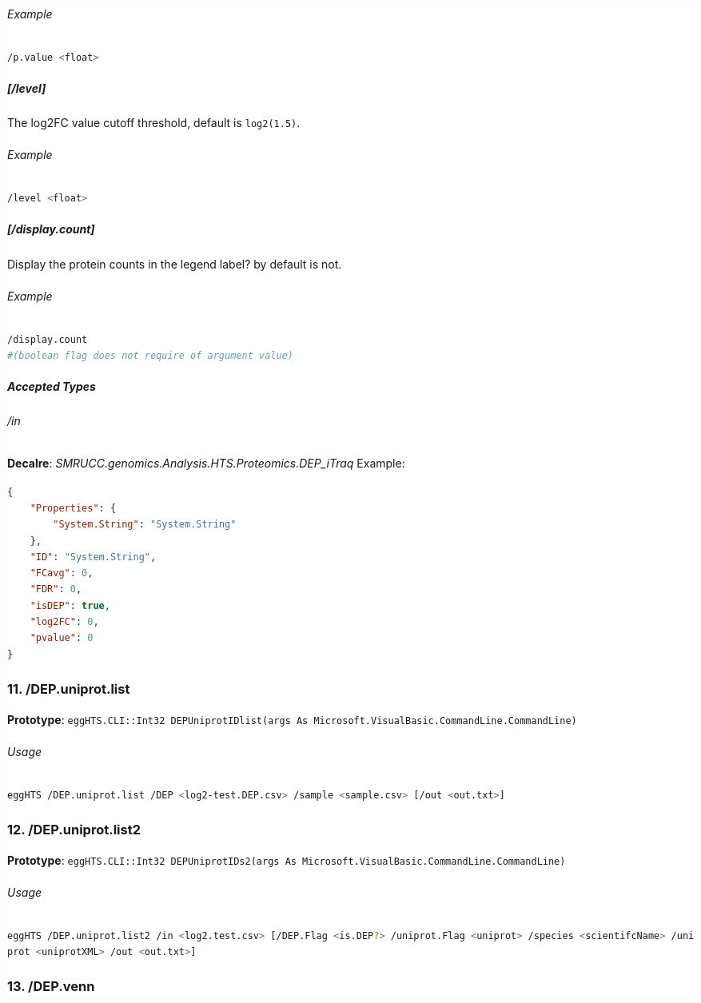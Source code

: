 ###### Example
```bash
/p.value <float>
```
##### [/level]
The log2FC value cutoff threshold, default is ``log2(1.5)``.

###### Example
```bash
/level <float>
```
##### [/display.count]
Display the protein counts in the legend label? by default is not.

###### Example
```bash
/display.count
#(boolean flag does not require of argument value)
```
##### Accepted Types
###### /in
**Decalre**:  _SMRUCC.genomics.Analysis.HTS.Proteomics.DEP_iTraq_
Example: 
```json
{
    "Properties": {
        "System.String": "System.String"
    },
    "ID": "System.String",
    "FCavg": 0,
    "FDR": 0,
    "isDEP": true,
    "log2FC": 0,
    "pvalue": 0
}
```

<h3 id="/DEP.uniprot.list"> 11. /DEP.uniprot.list</h3>


**Prototype**: ``eggHTS.CLI::Int32 DEPUniprotIDlist(args As Microsoft.VisualBasic.CommandLine.CommandLine)``

###### Usage
```bash
eggHTS /DEP.uniprot.list /DEP <log2-test.DEP.csv> /sample <sample.csv> [/out <out.txt>]
```
<h3 id="/DEP.uniprot.list2"> 12. /DEP.uniprot.list2</h3>


**Prototype**: ``eggHTS.CLI::Int32 DEPUniprotIDs2(args As Microsoft.VisualBasic.CommandLine.CommandLine)``

###### Usage
```bash
eggHTS /DEP.uniprot.list2 /in <log2.test.csv> [/DEP.Flag <is.DEP?> /uniprot.Flag <uniprot> /species <scientifcName> /uniprot <uniprotXML> /out <out.txt>]
```
<h3 id="/DEP.venn"> 13. /DEP.venn</h3>
